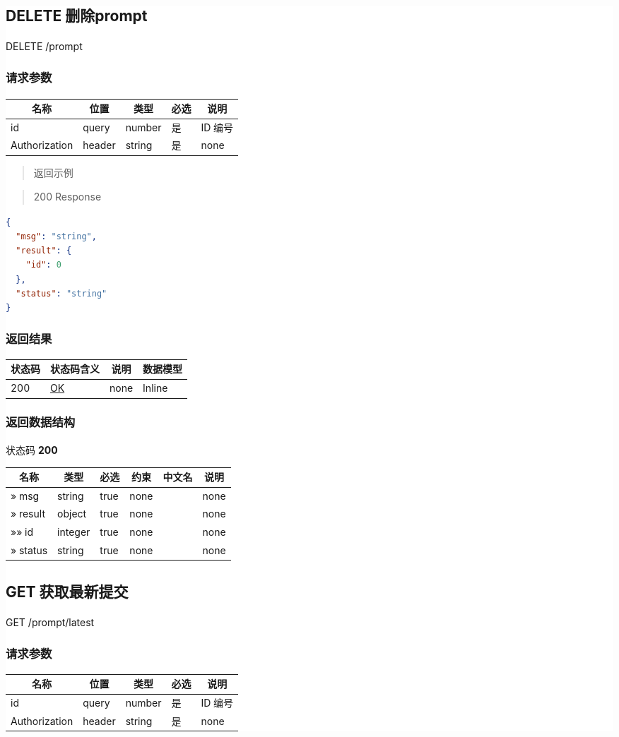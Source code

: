 ## DELETE 删除prompt

DELETE /prompt

### 请求参数

|名称|位置|类型|必选|说明|
|---|---|---|---|---|
|id|query|number| 是 |ID 编号|
|Authorization|header|string| 是 |none|

> 返回示例

> 200 Response

```json
{
  "msg": "string",
  "result": {
    "id": 0
  },
  "status": "string"
}
```

### 返回结果

|状态码|状态码含义|说明|数据模型|
|---|---|---|---|
|200|[OK](https://tools.ietf.org/html/rfc7231#section-6.3.1)|none|Inline|

### 返回数据结构

状态码 **200**

|名称|类型|必选|约束|中文名|说明|
|---|---|---|---|---|---|
|» msg|string|true|none||none|
|» result|object|true|none||none|
|»» id|integer|true|none||none|
|» status|string|true|none||none|

## GET 获取最新提交

GET /prompt/latest

### 请求参数

|名称|位置|类型|必选|说明|
|---|---|---|---|---|
|id|query|number| 是 |ID 编号|
|Authorization|header|string| 是 |none|
